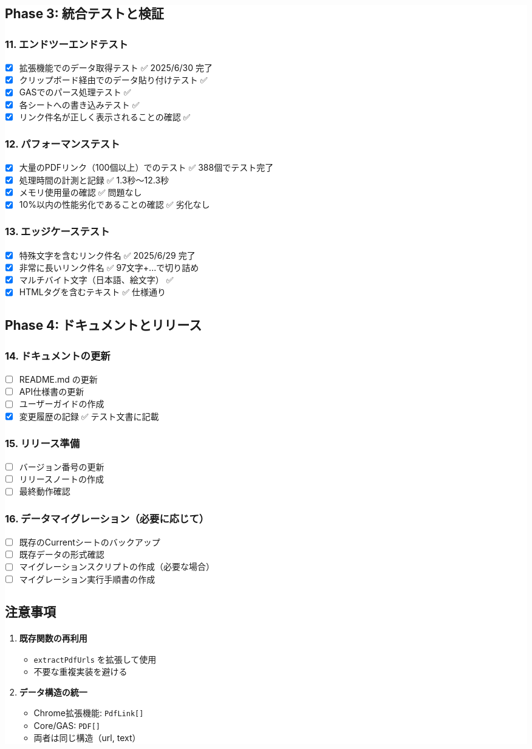 ## Phase 3: 統合テストと検証

### 11. エンドツーエンドテスト
- [x] 拡張機能でのデータ取得テスト ✅ 2025/6/30 完了
- [x] クリップボード経由でのデータ貼り付けテスト ✅
- [x] GASでのパース処理テスト ✅
- [x] 各シートへの書き込みテスト ✅
- [x] リンク件名が正しく表示されることの確認 ✅

### 12. パフォーマンステスト
- [x] 大量のPDFリンク（100個以上）でのテスト ✅ 388個でテスト完了
- [x] 処理時間の計測と記録 ✅ 1.3秒～12.3秒
- [x] メモリ使用量の確認 ✅ 問題なし
- [x] 10%以内の性能劣化であることの確認 ✅ 劣化なし

### 13. エッジケーステスト
- [x] 特殊文字を含むリンク件名 ✅ 2025/6/29 完了
- [x] 非常に長いリンク件名 ✅ 97文字+...で切り詰め
- [x] マルチバイト文字（日本語、絵文字） ✅
- [x] HTMLタグを含むテキスト ✅ 仕様通り

## Phase 4: ドキュメントとリリース

### 14. ドキュメントの更新
- [ ] README.md の更新
- [ ] API仕様書の更新
- [ ] ユーザーガイドの作成
- [x] 変更履歴の記録 ✅ テスト文書に記載

### 15. リリース準備
- [ ] バージョン番号の更新
- [ ] リリースノートの作成
- [ ] 最終動作確認

### 16. データマイグレーション（必要に応じて）
- [ ] 既存のCurrentシートのバックアップ
- [ ] 既存データの形式確認
- [ ] マイグレーションスクリプトの作成（必要な場合）
- [ ] マイグレーション実行手順書の作成

## 注意事項

1. **既存関数の再利用**
   - `extractPdfUrls` を拡張して使用
   - 不要な重複実装を避ける

2. **データ構造の統一**
   - Chrome拡張機能: `PdfLink[]`
   - Core/GAS: `PDF[]`
   - 両者は同じ構造（url, text）
